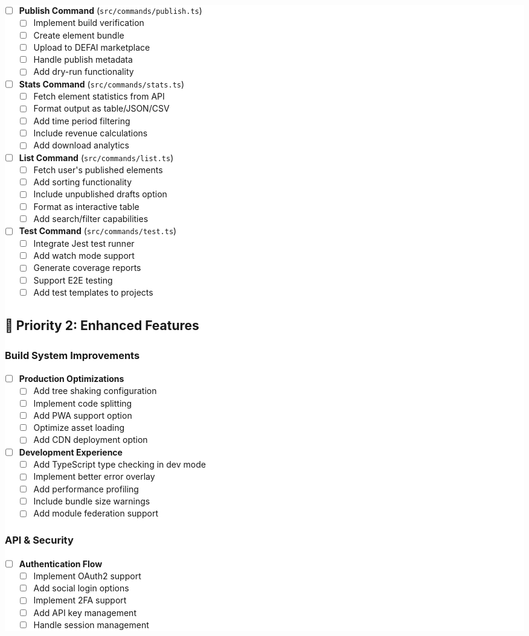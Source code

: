 - [ ] **Publish Command** (`src/commands/publish.ts`)
  - [ ] Implement build verification
  - [ ] Create element bundle
  - [ ] Upload to DEFAI marketplace
  - [ ] Handle publish metadata
  - [ ] Add dry-run functionality

- [ ] **Stats Command** (`src/commands/stats.ts`)
  - [ ] Fetch element statistics from API
  - [ ] Format output as table/JSON/CSV
  - [ ] Add time period filtering
  - [ ] Include revenue calculations
  - [ ] Add download analytics

- [ ] **List Command** (`src/commands/list.ts`)
  - [ ] Fetch user's published elements
  - [ ] Add sorting functionality
  - [ ] Include unpublished drafts option
  - [ ] Format as interactive table
  - [ ] Add search/filter capabilities

- [ ] **Test Command** (`src/commands/test.ts`)
  - [ ] Integrate Jest test runner
  - [ ] Add watch mode support
  - [ ] Generate coverage reports
  - [ ] Support E2E testing
  - [ ] Add test templates to projects

## 🎯 Priority 2: Enhanced Features

### Build System Improvements
- [ ] **Production Optimizations**
  - [ ] Add tree shaking configuration
  - [ ] Implement code splitting
  - [ ] Add PWA support option
  - [ ] Optimize asset loading
  - [ ] Add CDN deployment option

- [ ] **Development Experience**
  - [ ] Add TypeScript type checking in dev mode
  - [ ] Implement better error overlay
  - [ ] Add performance profiling
  - [ ] Include bundle size warnings
  - [ ] Add module federation support

### API & Security
- [ ] **Authentication Flow**
  - [ ] Implement OAuth2 support
  - [ ] Add social login options
  - [ ] Implement 2FA support
  - [ ] Add API key management
  - [ ] Handle session management
